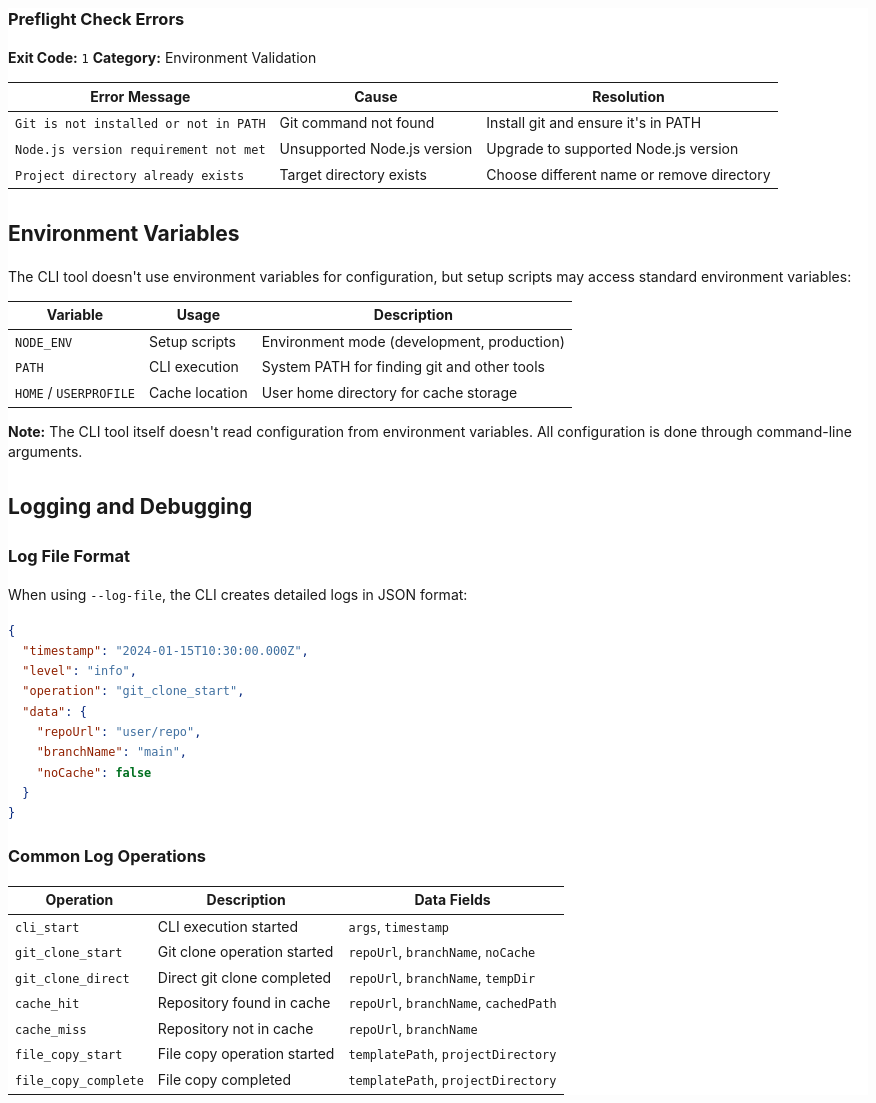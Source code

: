 ### Preflight Check Errors

**Exit Code:** `1`
**Category:** Environment Validation

| Error Message | Cause | Resolution |
|---------------|-------|------------|
| `Git is not installed or not in PATH` | Git command not found | Install git and ensure it's in PATH |
| `Node.js version requirement not met` | Unsupported Node.js version | Upgrade to supported Node.js version |
| `Project directory already exists` | Target directory exists | Choose different name or remove directory |

## Environment Variables

The CLI tool doesn't use environment variables for configuration, but setup scripts may access standard environment variables:

| Variable | Usage | Description |
|----------|-------|-------------|
| `NODE_ENV` | Setup scripts | Environment mode (development, production) |
| `PATH` | CLI execution | System PATH for finding git and other tools |
| `HOME` / `USERPROFILE` | Cache location | User home directory for cache storage |

**Note:** The CLI tool itself doesn't read configuration from environment variables. All configuration is done through command-line arguments.

## Logging and Debugging

### Log File Format

When using `--log-file`, the CLI creates detailed logs in JSON format:

```json
{
  "timestamp": "2024-01-15T10:30:00.000Z",
  "level": "info",
  "operation": "git_clone_start",
  "data": {
    "repoUrl": "user/repo",
    "branchName": "main",
    "noCache": false
  }
}
```

### Common Log Operations

| Operation | Description | Data Fields |
|-----------|-------------|-------------|
| `cli_start` | CLI execution started | `args`, `timestamp` |
| `git_clone_start` | Git clone operation started | `repoUrl`, `branchName`, `noCache` |
| `git_clone_direct` | Direct git clone completed | `repoUrl`, `branchName`, `tempDir` |
| `cache_hit` | Repository found in cache | `repoUrl`, `branchName`, `cachedPath` |
| `cache_miss` | Repository not in cache | `repoUrl`, `branchName` |
| `file_copy_start` | File copy operation started | `templatePath`, `projectDirectory` |
| `file_copy_complete` | File copy completed | `templatePath`, `projectDirectory` |
